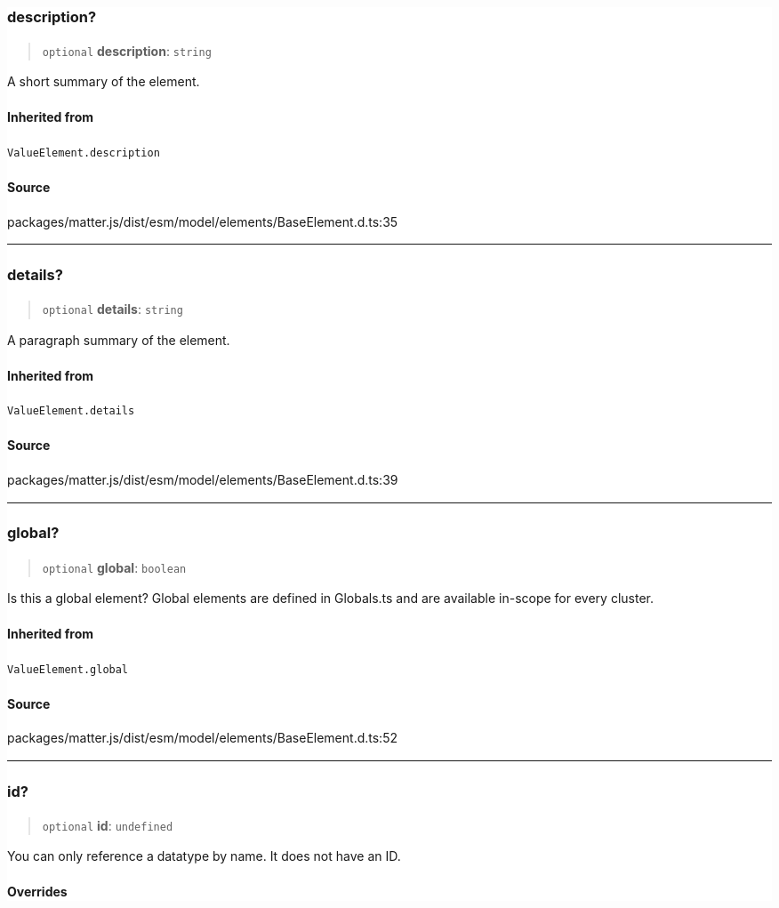 ### description?

> `optional` **description**: `string`

A short summary of the element.

#### Inherited from

`ValueElement.description`

#### Source

packages/matter.js/dist/esm/model/elements/BaseElement.d.ts:35

***

### details?

> `optional` **details**: `string`

A paragraph summary of the element.

#### Inherited from

`ValueElement.details`

#### Source

packages/matter.js/dist/esm/model/elements/BaseElement.d.ts:39

***

### global?

> `optional` **global**: `boolean`

Is this a global element?  Global elements are defined in Globals.ts
and are available in-scope for every cluster.

#### Inherited from

`ValueElement.global`

#### Source

packages/matter.js/dist/esm/model/elements/BaseElement.d.ts:52

***

### id?

> `optional` **id**: `undefined`

You can only reference a datatype by name.  It does not have an ID.

#### Overrides
